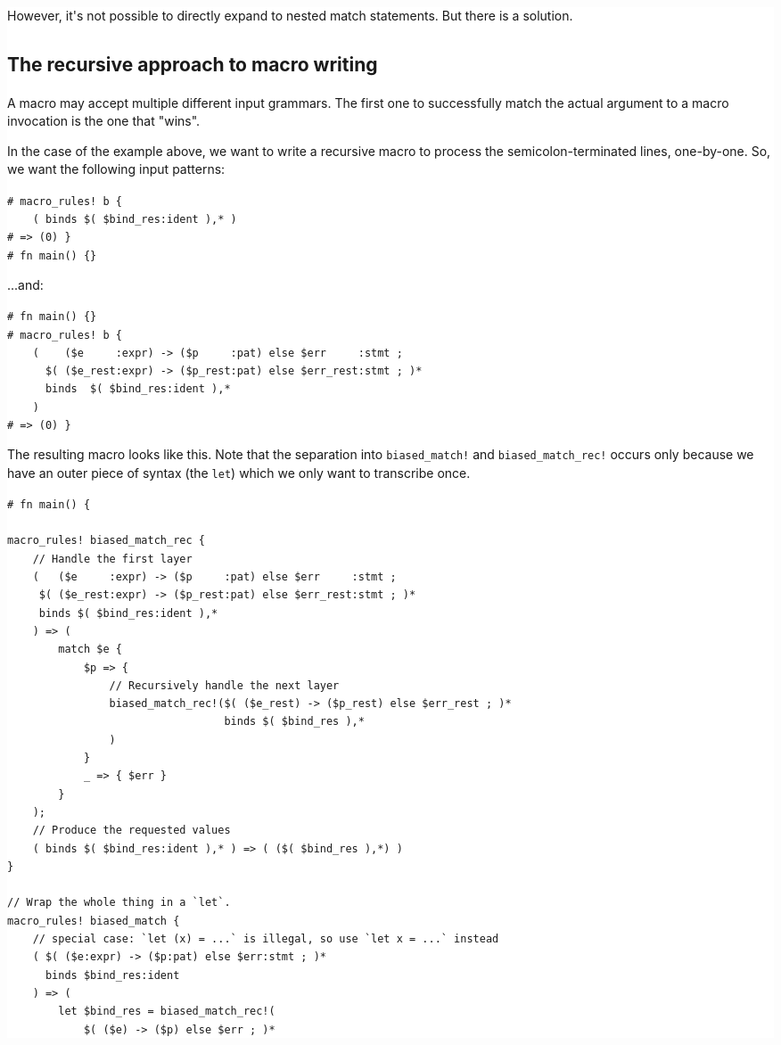 However, it's not possible to directly expand to nested match statements. But
there is a solution.

## The recursive approach to macro writing

A macro may accept multiple different input grammars. The first one to
successfully match the actual argument to a macro invocation is the one that
"wins".

In the case of the example above, we want to write a recursive macro to
process the semicolon-terminated lines, one-by-one. So, we want the following
input patterns:

~~~~
# macro_rules! b {
    ( binds $( $bind_res:ident ),* )
# => (0) }
# fn main() {}
~~~~

...and:

~~~~
# fn main() {}
# macro_rules! b {
    (    ($e     :expr) -> ($p     :pat) else $err     :stmt ;
      $( ($e_rest:expr) -> ($p_rest:pat) else $err_rest:stmt ; )*
      binds  $( $bind_res:ident ),*
    )
# => (0) }
~~~~

The resulting macro looks like this. Note that the separation into
`biased_match!` and `biased_match_rec!` occurs only because we have an outer
piece of syntax (the `let`) which we only want to transcribe once.

~~~~
# fn main() {

macro_rules! biased_match_rec {
    // Handle the first layer
    (   ($e     :expr) -> ($p     :pat) else $err     :stmt ;
     $( ($e_rest:expr) -> ($p_rest:pat) else $err_rest:stmt ; )*
     binds $( $bind_res:ident ),*
    ) => (
        match $e {
            $p => {
                // Recursively handle the next layer
                biased_match_rec!($( ($e_rest) -> ($p_rest) else $err_rest ; )*
                                  binds $( $bind_res ),*
                )
            }
            _ => { $err }
        }
    );
    // Produce the requested values
    ( binds $( $bind_res:ident ),* ) => ( ($( $bind_res ),*) )
}

// Wrap the whole thing in a `let`.
macro_rules! biased_match {
    // special case: `let (x) = ...` is illegal, so use `let x = ...` instead
    ( $( ($e:expr) -> ($p:pat) else $err:stmt ; )*
      binds $bind_res:ident
    ) => (
        let $bind_res = biased_match_rec!(
            $( ($e) -> ($p) else $err ; )*
~~~~
